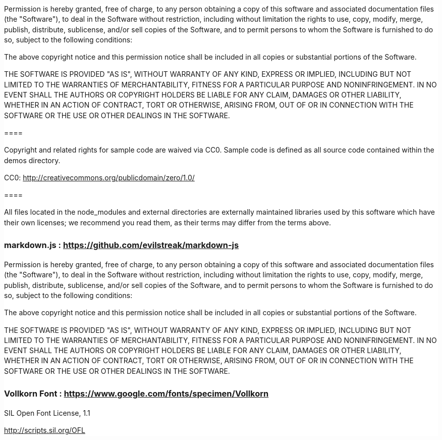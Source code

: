 Permission is hereby granted, free of charge, to any person obtaining
a copy of this software and associated documentation files (the
"Software"), to deal in the Software without restriction, including
without limitation the rights to use, copy, modify, merge, publish,
distribute, sublicense, and/or sell copies of the Software, and to
permit persons to whom the Software is furnished to do so, subject to
the following conditions:

The above copyright notice and this permission notice shall be
included in all copies or substantial portions of the Software.

THE SOFTWARE IS PROVIDED "AS IS", WITHOUT WARRANTY OF ANY KIND,
EXPRESS OR IMPLIED, INCLUDING BUT NOT LIMITED TO THE WARRANTIES OF
MERCHANTABILITY, FITNESS FOR A PARTICULAR PURPOSE AND
NONINFRINGEMENT. IN NO EVENT SHALL THE AUTHORS OR COPYRIGHT HOLDERS BE
LIABLE FOR ANY CLAIM, DAMAGES OR OTHER LIABILITY, WHETHER IN AN ACTION
OF CONTRACT, TORT OR OTHERWISE, ARISING FROM, OUT OF OR IN CONNECTION
WITH THE SOFTWARE OR THE USE OR OTHER DEALINGS IN THE SOFTWARE.

====

Copyright and related rights for sample code are waived via CC0. Sample
code is defined as all source code contained within the demos directory.

CC0: http://creativecommons.org/publicdomain/zero/1.0/

====

All files located in the node_modules and external directories are
externally maintained libraries used by this software which have their
own licenses; we recommend you read them, as their terms may differ from
the terms above.




### markdown.js : https://github.com/evilstreak/markdown-js

Permission is hereby granted, free of charge, to any person obtaining a copy of this software and associated documentation files (the "Software"), to deal in the Software without restriction, including without limitation the rights to use, copy, modify, merge, publish, distribute, sublicense, and/or sell copies of the Software, and to permit persons to whom the Software is furnished to do so, subject to the following conditions:

The above copyright notice and this permission notice shall be included in all copies or substantial portions of the Software.

THE SOFTWARE IS PROVIDED "AS IS", WITHOUT WARRANTY OF ANY KIND, EXPRESS OR IMPLIED, INCLUDING BUT NOT LIMITED TO THE WARRANTIES OF MERCHANTABILITY, FITNESS FOR A PARTICULAR PURPOSE AND NONINFRINGEMENT. IN NO EVENT SHALL THE AUTHORS OR COPYRIGHT HOLDERS BE LIABLE FOR ANY CLAIM, DAMAGES OR OTHER LIABILITY, WHETHER IN AN ACTION OF CONTRACT, TORT OR OTHERWISE, ARISING FROM, OUT OF OR IN CONNECTION WITH THE SOFTWARE OR THE USE OR OTHER DEALINGS IN THE SOFTWARE.




### Vollkorn Font : https://www.google.com/fonts/specimen/Vollkorn

SIL Open Font License, 1.1

http://scripts.sil.org/OFL
